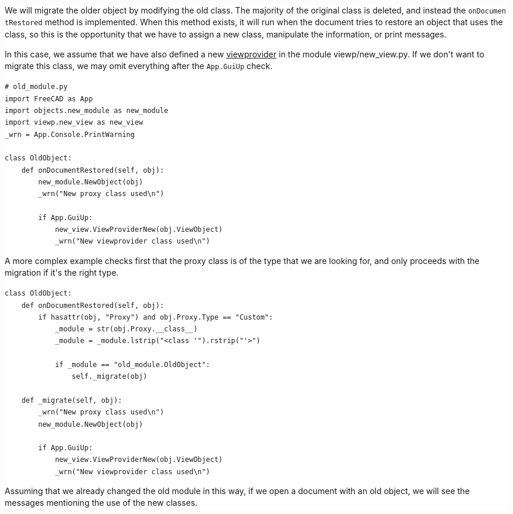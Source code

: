We will migrate the older object by modifying the old class. The majority of
the original class is deleted, and instead the `onDocumentRestored` method is
implemented. When this method exists, it will run when the document tries to
restore an object that uses the class, so this is the opportunity that we have
to assign a new class, manipulate the information, or print messages.

In this case, we assume that we have also defined a new
[viewprovider](/Viewprovider "Viewprovider") in the module viewp/new_view.py.
If we don't want to migrate this class, we may omit everything after the
`App.GuiUp` check.

    
    
    # old_module.py
    import FreeCAD as App
    import objects.new_module as new_module
    import viewp.new_view as new_view
    _wrn = App.Console.PrintWarning
    
    class OldObject:
        def onDocumentRestored(self, obj):
            new_module.NewObject(obj)
            _wrn("New proxy class used\n")
    
            if App.GuiUp:
                new_view.ViewProviderNew(obj.ViewObject)
                _wrn("New viewprovider class used\n")
    

A more complex example checks first that the proxy class is of the type that
we are looking for, and only proceeds with the migration if it's the right
type.

    
    
    class OldObject:
        def onDocumentRestored(self, obj):
            if hasattr(obj, "Proxy") and obj.Proxy.Type == "Custom":
                _module = str(obj.Proxy.__class__)
                _module = _module.lstrip("<class '").rstrip("'>")
    
                if _module == "old_module.OldObject":
                    self._migrate(obj)
    
        def _migrate(self, obj):
            _wrn("New proxy class used\n")
            new_module.NewObject(obj)
    
            if App.GuiUp:
                new_view.ViewProviderNew(obj.ViewObject)
                _wrn("New viewprovider class used\n")
    

Assuming that we already changed the old module in this way, if we open a
document with an old object, we will see the messages mentioning the use of
the new classes.
